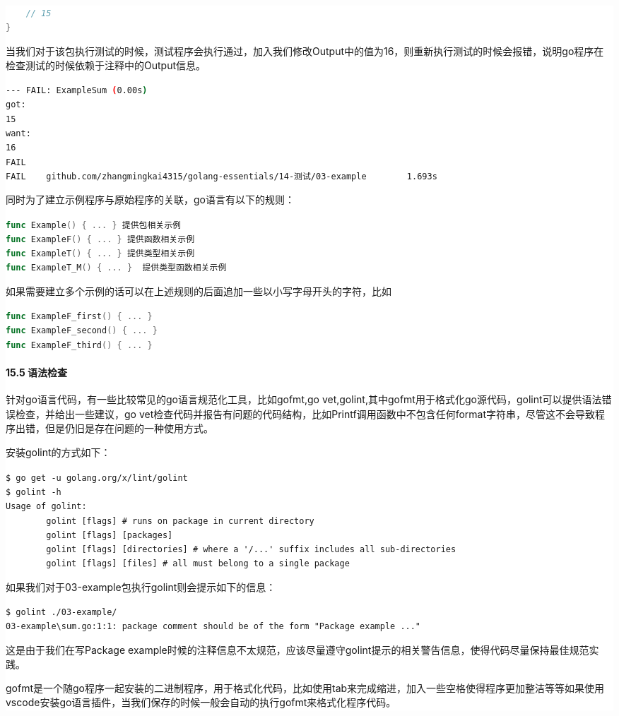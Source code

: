 ```go 
	// 15
}

```

当我们对于该包执行测试的时候，测试程序会执行通过，加入我们修改Output中的值为16，则重新执行测试的时候会报错，说明go程序在检查测试的时候依赖于注释中的Output信息。

```sh
--- FAIL: ExampleSum (0.00s)
got:
15
want:
16
FAIL
FAIL    github.com/zhangmingkai4315/golang-essentials/14-测试/03-example        1.693s
```

同时为了建立示例程序与原始程序的关联，go语言有以下的规则：
```go
func Example() { ... } 提供包相关示例
func ExampleF() { ... } 提供函数相关示例
func ExampleT() { ... } 提供类型相关示例
func ExampleT_M() { ... }  提供类型函数相关示例
```
如果需要建立多个示例的话可以在上述规则的后面追加一些以小写字母开头的字符，比如

```go
func ExampleF_first() { ... }
func ExampleF_second() { ... }
func ExampleF_third() { ... }
```
#### 15.5 语法检查

针对go语言代码，有一些比较常见的go语言规范化工具，比如gofmt,go vet,golint,其中gofmt用于格式化go源代码，golint可以提供语法错误检查，并给出一些建议，go vet检查代码并报告有问题的代码结构，比如Printf调用函数中不包含任何format字符串，尽管这不会导致程序出错，但是仍旧是存在问题的一种使用方式。

安装golint的方式如下：
```
$ go get -u golang.org/x/lint/golint
$ golint -h
Usage of golint:
        golint [flags] # runs on package in current directory
        golint [flags] [packages]
        golint [flags] [directories] # where a '/...' suffix includes all sub-directories
        golint [flags] [files] # all must belong to a single package
```
如果我们对于03-example包执行golint则会提示如下的信息：
```
$ golint ./03-example/
03-example\sum.go:1:1: package comment should be of the form "Package example ..."

```
这是由于我们在写Package example时候的注释信息不太规范，应该尽量遵守golint提示的相关警告信息，使得代码尽量保持最佳规范实践。

gofmt是一个随go程序一起安装的二进制程序，用于格式化代码，比如使用tab来完成缩进，加入一些空格使得程序更加整洁等等如果使用vscode安装go语言插件，当我们保存的时候一般会自动的执行gofmt来格式化程序代码。
